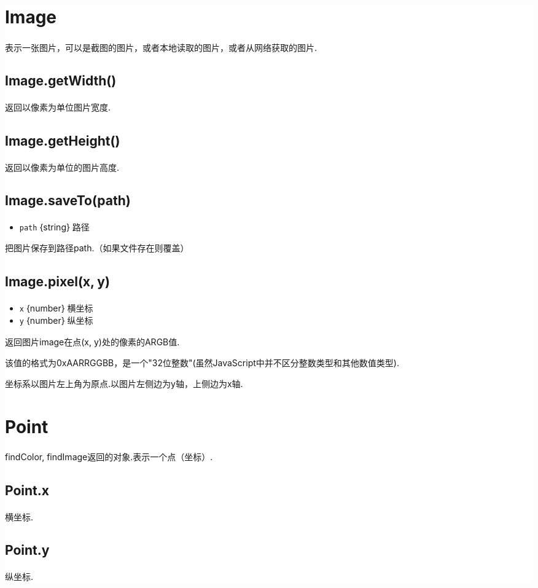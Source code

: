# Image

表示一张图片，可以是截图的图片，或者本地读取的图片，或者从网络获取的图片.

## Image.getWidth()

返回以像素为单位图片宽度.

## Image.getHeight()

返回以像素为单位的图片高度.

## Image.saveTo(path)
* `path` {string} 路径

把图片保存到路径path.（如果文件存在则覆盖）

## Image.pixel(x, y)
* `x` {number} 横坐标
* `y` {number} 纵坐标

返回图片image在点(x, y)处的像素的ARGB值.  

该值的格式为0xAARRGGBB，是一个"32位整数"(虽然JavaScript中并不区分整数类型和其他数值类型).

坐标系以图片左上角为原点.以图片左侧边为y轴，上侧边为x轴.

##

# Point

findColor, findImage返回的对象.表示一个点（坐标）.

## Point.x 

横坐标.

## Point.y

纵坐标.
